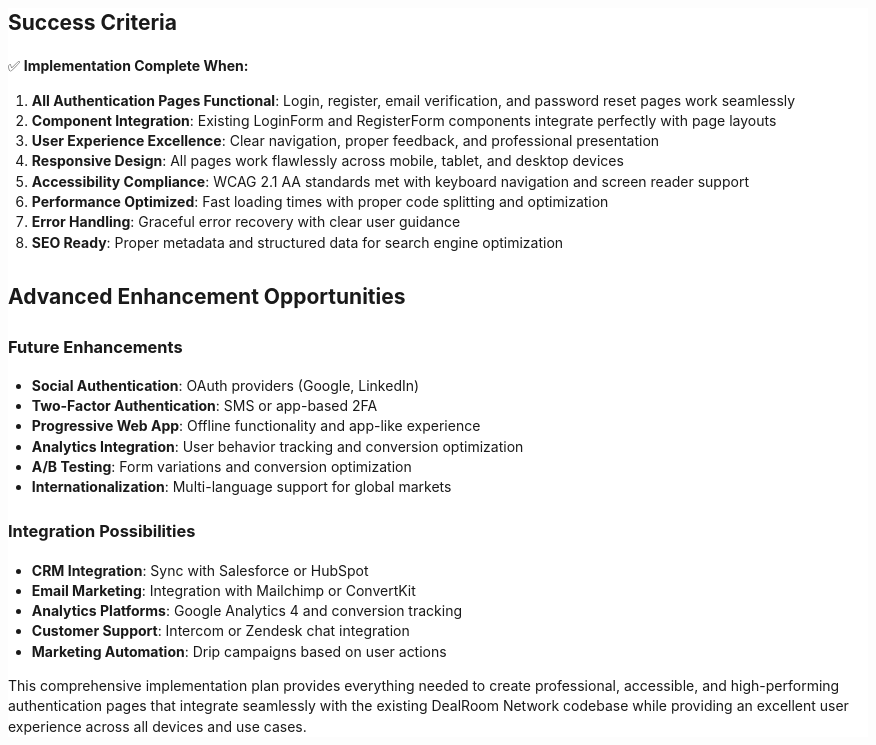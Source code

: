 ## Success Criteria

✅ **Implementation Complete When:**

1. **All Authentication Pages Functional**: Login, register, email verification, and password reset pages work seamlessly
2. **Component Integration**: Existing LoginForm and RegisterForm components integrate perfectly with page layouts
3. **User Experience Excellence**: Clear navigation, proper feedback, and professional presentation
4. **Responsive Design**: All pages work flawlessly across mobile, tablet, and desktop devices
5. **Accessibility Compliance**: WCAG 2.1 AA standards met with keyboard navigation and screen reader support
6. **Performance Optimized**: Fast loading times with proper code splitting and optimization
7. **Error Handling**: Graceful error recovery with clear user guidance
8. **SEO Ready**: Proper metadata and structured data for search engine optimization

## Advanced Enhancement Opportunities

### Future Enhancements
- **Social Authentication**: OAuth providers (Google, LinkedIn)
- **Two-Factor Authentication**: SMS or app-based 2FA
- **Progressive Web App**: Offline functionality and app-like experience
- **Analytics Integration**: User behavior tracking and conversion optimization
- **A/B Testing**: Form variations and conversion optimization
- **Internationalization**: Multi-language support for global markets

### Integration Possibilities
- **CRM Integration**: Sync with Salesforce or HubSpot
- **Email Marketing**: Integration with Mailchimp or ConvertKit
- **Analytics Platforms**: Google Analytics 4 and conversion tracking
- **Customer Support**: Intercom or Zendesk chat integration
- **Marketing Automation**: Drip campaigns based on user actions

This comprehensive implementation plan provides everything needed to create professional, accessible, and high-performing authentication pages that integrate seamlessly with the existing DealRoom Network codebase while providing an excellent user experience across all devices and use cases.